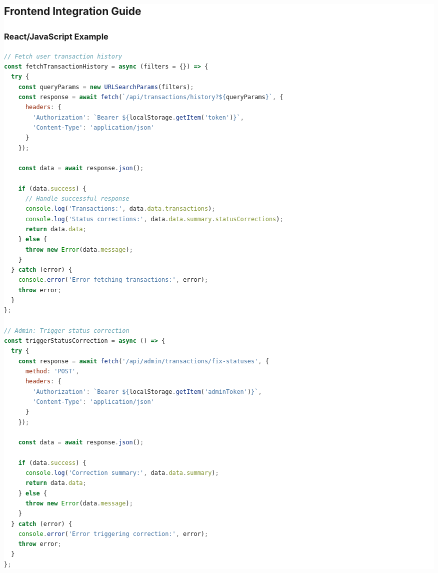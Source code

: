 
## Frontend Integration Guide

### React/JavaScript Example

```javascript
// Fetch user transaction history
const fetchTransactionHistory = async (filters = {}) => {
  try {
    const queryParams = new URLSearchParams(filters);
    const response = await fetch(`/api/transactions/history?${queryParams}`, {
      headers: {
        'Authorization': `Bearer ${localStorage.getItem('token')}`,
        'Content-Type': 'application/json'
      }
    });
    
    const data = await response.json();
    
    if (data.success) {
      // Handle successful response
      console.log('Transactions:', data.data.transactions);
      console.log('Status corrections:', data.data.summary.statusCorrections);
      return data.data;
    } else {
      throw new Error(data.message);
    }
  } catch (error) {
    console.error('Error fetching transactions:', error);
    throw error;
  }
};

// Admin: Trigger status correction
const triggerStatusCorrection = async () => {
  try {
    const response = await fetch('/api/admin/transactions/fix-statuses', {
      method: 'POST',
      headers: {
        'Authorization': `Bearer ${localStorage.getItem('adminToken')}`,
        'Content-Type': 'application/json'
      }
    });
    
    const data = await response.json();
    
    if (data.success) {
      console.log('Correction summary:', data.data.summary);
      return data.data;
    } else {
      throw new Error(data.message);
    }
  } catch (error) {
    console.error('Error triggering correction:', error);
    throw error;
  }
};
```
